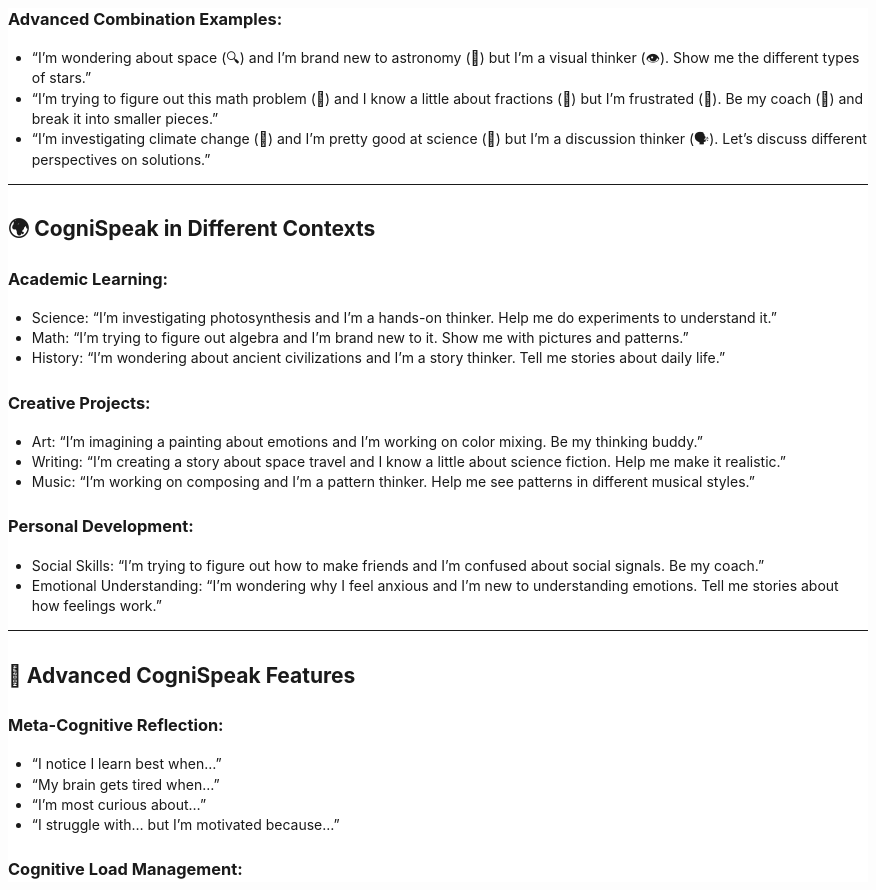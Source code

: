 ### **Advanced Combination Examples:**

- “I’m wondering about space (🔍) and I’m brand new to astronomy (🌱) but I’m a visual thinker (👁️). Show me the different types of stars.”
- “I’m trying to figure out this math problem (🧩) and I know a little about fractions (🌿) but I’m frustrated (😤). Be my coach (🏃) and break it into smaller pieces.”
- “I’m investigating climate change (🔬) and I’m pretty good at science (🌳) but I’m a discussion thinker (🗣️). Let’s discuss different perspectives on solutions.”

-----

## 🌍 CogniSpeak in Different Contexts

### **Academic Learning:**

- Science: “I’m investigating photosynthesis and I’m a hands-on thinker. Help me do experiments to understand it.”
- Math: “I’m trying to figure out algebra and I’m brand new to it. Show me with pictures and patterns.”
- History: “I’m wondering about ancient civilizations and I’m a story thinker. Tell me stories about daily life.”

### **Creative Projects:**

- Art: “I’m imagining a painting about emotions and I’m working on color mixing. Be my thinking buddy.”
- Writing: “I’m creating a story about space travel and I know a little about science fiction. Help me make it realistic.”
- Music: “I’m working on composing and I’m a pattern thinker. Help me see patterns in different musical styles.”

### **Personal Development:**

- Social Skills: “I’m trying to figure out how to make friends and I’m confused about social signals. Be my coach.”
- Emotional Understanding: “I’m wondering why I feel anxious and I’m new to understanding emotions. Tell me stories about how feelings work.”

-----

## 🚀 Advanced CogniSpeak Features

### **Meta-Cognitive Reflection:**

- “I notice I learn best when…”
- “My brain gets tired when…”
- “I’m most curious about…”
- “I struggle with… but I’m motivated because…”

### **Cognitive Load Management:**
